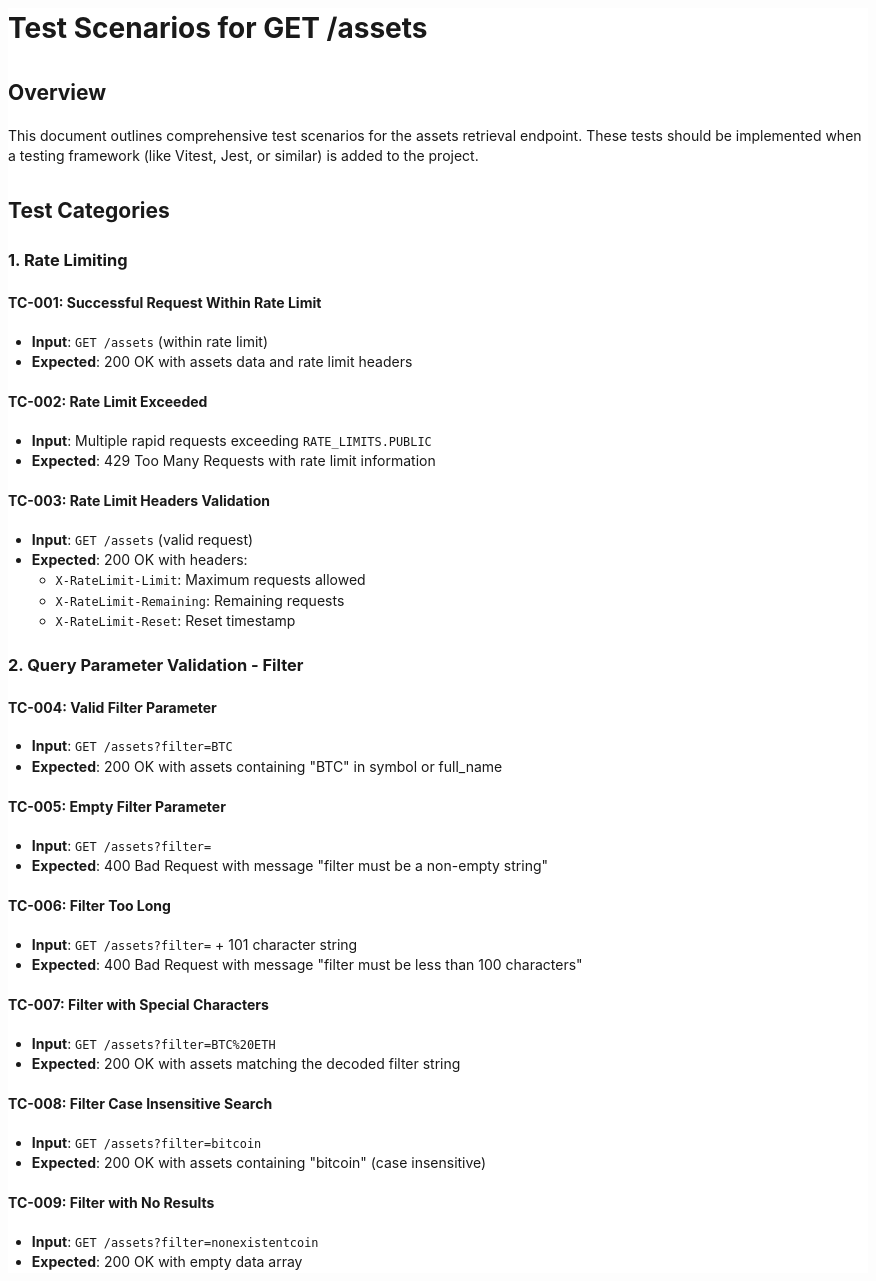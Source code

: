 # Test Scenarios for GET /assets

## Overview
This document outlines comprehensive test scenarios for the assets retrieval endpoint. These tests should be implemented when a testing framework (like Vitest, Jest, or similar) is added to the project.

## Test Categories

### 1. Rate Limiting

#### TC-001: Successful Request Within Rate Limit
- **Input**: `GET /assets` (within rate limit)
- **Expected**: 200 OK with assets data and rate limit headers

#### TC-002: Rate Limit Exceeded
- **Input**: Multiple rapid requests exceeding `RATE_LIMITS.PUBLIC`
- **Expected**: 429 Too Many Requests with rate limit information

#### TC-003: Rate Limit Headers Validation
- **Input**: `GET /assets` (valid request)
- **Expected**: 200 OK with headers:
  - `X-RateLimit-Limit`: Maximum requests allowed
  - `X-RateLimit-Remaining`: Remaining requests
  - `X-RateLimit-Reset`: Reset timestamp

### 2. Query Parameter Validation - Filter

#### TC-004: Valid Filter Parameter
- **Input**: `GET /assets?filter=BTC`
- **Expected**: 200 OK with assets containing "BTC" in symbol or full_name

#### TC-005: Empty Filter Parameter
- **Input**: `GET /assets?filter=`
- **Expected**: 400 Bad Request with message "filter must be a non-empty string"

#### TC-006: Filter Too Long
- **Input**: `GET /assets?filter=` + 101 character string
- **Expected**: 400 Bad Request with message "filter must be less than 100 characters"

#### TC-007: Filter with Special Characters
- **Input**: `GET /assets?filter=BTC%20ETH`
- **Expected**: 200 OK with assets matching the decoded filter string

#### TC-008: Filter Case Insensitive Search
- **Input**: `GET /assets?filter=bitcoin`
- **Expected**: 200 OK with assets containing "bitcoin" (case insensitive)

#### TC-009: Filter with No Results
- **Input**: `GET /assets?filter=nonexistentcoin`
- **Expected**: 200 OK with empty data array
